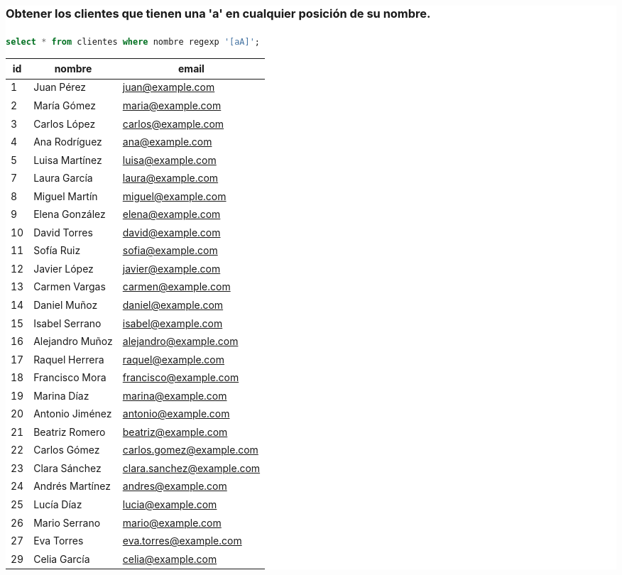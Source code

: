 ### Obtener los clientes que tienen una 'a' en cualquier posición de su nombre.
```sql
select * from clientes where nombre regexp '[aA]';
```
| id |     nombre      |           email           |
|----|-----------------|---------------------------|
| 1  | Juan Pérez      | juan@example.com          |
| 2  | María Gómez     | maria@example.com         |
| 3  | Carlos López    | carlos@example.com        |
| 4  | Ana Rodríguez   | ana@example.com           |
| 5  | Luisa Martínez  | luisa@example.com         |
| 7  | Laura García    | laura@example.com         |
| 8  | Miguel Martín   | miguel@example.com        |
| 9  | Elena González  | elena@example.com         |
| 10 | David Torres    | david@example.com         |
| 11 | Sofía Ruiz      | sofia@example.com         |
| 12 | Javier López    | javier@example.com        |
| 13 | Carmen Vargas   | carmen@example.com        |
| 14 | Daniel Muñoz    | daniel@example.com        |
| 15 | Isabel Serrano  | isabel@example.com        |
| 16 | Alejandro Muñoz | alejandro@example.com     |
| 17 | Raquel Herrera  | raquel@example.com        |
| 18 | Francisco Mora  | francisco@example.com     |
| 19 | Marina Díaz     | marina@example.com        |
| 20 | Antonio Jiménez | antonio@example.com       |
| 21 | Beatriz Romero  | beatriz@example.com       |
| 22 | Carlos Gómez    | carlos.gomez@example.com  |
| 23 | Clara Sánchez   | clara.sanchez@example.com |
| 24 | Andrés Martínez | andres@example.com        |
| 25 | Lucía Díaz      | lucia@example.com         |
| 26 | Mario Serrano   | mario@example.com         |
| 27 | Eva Torres      | eva.torres@example.com    |
| 29 | Celia García    | celia@example.com         |
